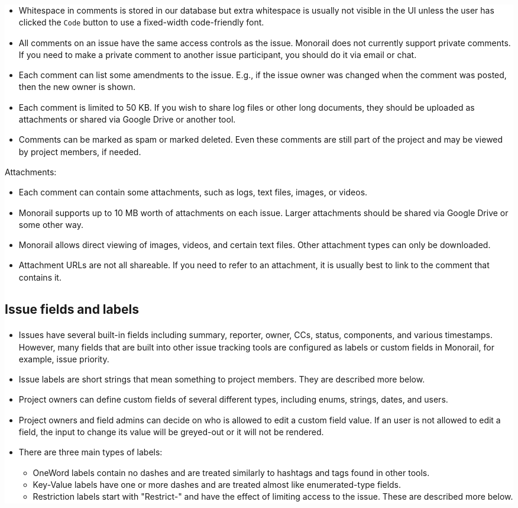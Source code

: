 *   Whitespace in comments is stored in our database but extra whitespace is
    usually not visible in the UI unless the user has clicked the `Code` button
    to use a fixed-width code-friendly font.

*   All comments on an issue have the same access controls as the issue.
    Monorail does not currently support private comments. If you need to make a
    private comment to another issue participant, you should do it via email or
    chat.

*   Each comment can list some amendments to the issue. E.g., if the issue owner
    was changed when the comment was posted, then the new owner is shown.

*   Each comment is limited to 50 KB. If you wish to share log files or other
    long documents, they should be uploaded as attachments or shared via Google
    Drive or another tool.

*   Comments can be marked as spam or marked deleted. Even these comments are
    still part of the project and may be viewed by project members, if needed.

Attachments:

*   Each comment can contain some attachments, such as logs, text files, images,
    or videos.

*   Monorail supports up to 10 MB worth of attachments on each issue. Larger
    attachments should be shared via Google Drive or some other way.

*   Monorail allows direct viewing of images, videos, and certain text files.
    Other attachment types can only be downloaded.

*   Attachment URLs are not all shareable. If you need to refer to an
    attachment, it is usually best to link to the comment that contains it.

## Issue fields and labels

*   Issues have several built-in fields including summary, reporter, owner, CCs,
    status, components, and various timestamps. However, many fields that are
    built into other issue tracking tools are configured as labels or custom
    fields in Monorail, for example, issue priority.

*   Issue labels are short strings that mean something to project members. They
    are described more below.

*   Project owners can define custom fields of several different types,
    including enums, strings, dates, and users.

*   Project owners and field admins can decide on who is allowed to edit a
    custom field value. If an user is not allowed to edit a field, the input
    to change its value will be greyed-out or it will not be rendered.

*   There are three main types of labels:

    *   OneWord labels contain no dashes and are treated similarly to hashtags
        and tags found in other tools.
    *   Key-Value labels have one or more dashes and are treated almost like
        enumerated-type fields.
    *   Restriction labels start with "Restrict-" and have the effect of
        limiting access to the issue. These are described more below.
